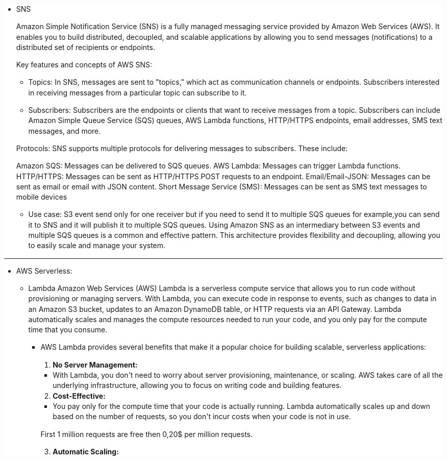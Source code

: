   - SNS

    Amazon Simple Notification Service (SNS) is a fully managed messaging service provided by Amazon Web Services (AWS). It enables you to build distributed, decoupled, and scalable applications by allowing you to send messages (notifications) to a distributed set of recipients or endpoints.

    Key features and concepts of AWS SNS:

    - Topics: In SNS, messages are sent to "topics," which act as communication channels or endpoints. Subscribers interested in receiving messages from a particular topic can subscribe to it.

    - Subscribers: Subscribers are the endpoints or clients that want to receive messages from a topic. Subscribers can include Amazon Simple Queue Service (SQS) queues, AWS Lambda functions, HTTP/HTTPS endpoints, email addresses, SMS text messages, and more.

    Protocols: SNS supports multiple protocols for delivering messages to subscribers. These include:

    Amazon SQS: Messages can be delivered to SQS queues.
    AWS Lambda: Messages can trigger Lambda functions.
    HTTP/HTTPS: Messages can be sent as HTTP/HTTPS POST requests to an endpoint.
    Email/Email-JSON: Messages can be sent as email or email with JSON content.
    Short Message Service (SMS): Messages can be sent as SMS text messages to mobile devices

    - Use case:
      S3 event send only for one receiver but if you need to send it to multiple SQS queues for example,you can send it to SNS and it will publish it to multiple SQS queues.
      Using Amazon SNS as an intermediary between S3 events and multiple SQS queues is a common and effective pattern. This architecture provides flexibility and decoupling, allowing you to easily scale and manage your system.

  ***

  - AWS Serverless:

    - Lambda
      Amazon Web Services (AWS) Lambda is a serverless compute service that allows you to run code without provisioning or managing servers. With Lambda, you can execute code in response to events, such as changes to data in an Amazon S3 bucket, updates to an Amazon DynamoDB table, or HTTP requests via an API Gateway. Lambda automatically scales and manages the compute resources needed to run your code, and you only pay for the compute time that you consume.

      - AWS Lambda provides several benefits that make it a popular choice for building scalable, serverless applications:

        1. **No Server Management:**

        - With Lambda, you don't need to worry about server provisioning, maintenance, or scaling. AWS takes care of all the underlying infrastructure, allowing you to focus on writing code and building features.

        2. **Cost-Effective:**

        - You pay only for the compute time that your code is actually running. Lambda automatically scales up and down based on the number of requests, so you don't incur costs when your code is not in use.

        First 1 million requests are free then 0,20$ per million requests.

        3. **Automatic Scaling:**
